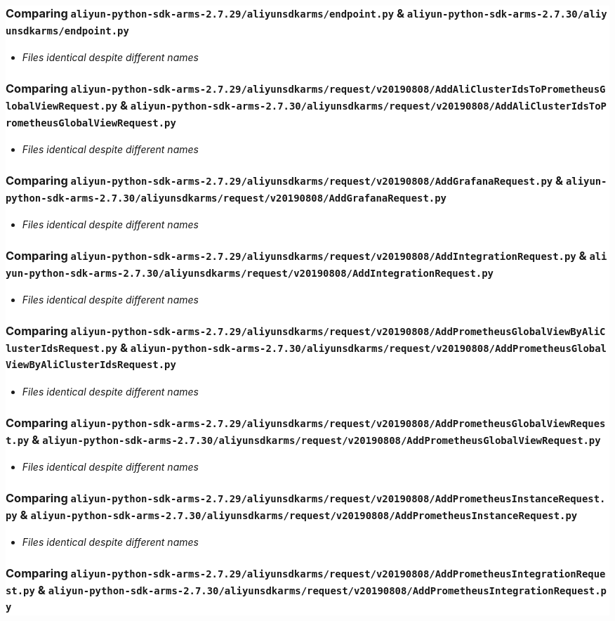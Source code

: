 
### Comparing `aliyun-python-sdk-arms-2.7.29/aliyunsdkarms/endpoint.py` & `aliyun-python-sdk-arms-2.7.30/aliyunsdkarms/endpoint.py`

 * *Files identical despite different names*

### Comparing `aliyun-python-sdk-arms-2.7.29/aliyunsdkarms/request/v20190808/AddAliClusterIdsToPrometheusGlobalViewRequest.py` & `aliyun-python-sdk-arms-2.7.30/aliyunsdkarms/request/v20190808/AddAliClusterIdsToPrometheusGlobalViewRequest.py`

 * *Files identical despite different names*

### Comparing `aliyun-python-sdk-arms-2.7.29/aliyunsdkarms/request/v20190808/AddGrafanaRequest.py` & `aliyun-python-sdk-arms-2.7.30/aliyunsdkarms/request/v20190808/AddGrafanaRequest.py`

 * *Files identical despite different names*

### Comparing `aliyun-python-sdk-arms-2.7.29/aliyunsdkarms/request/v20190808/AddIntegrationRequest.py` & `aliyun-python-sdk-arms-2.7.30/aliyunsdkarms/request/v20190808/AddIntegrationRequest.py`

 * *Files identical despite different names*

### Comparing `aliyun-python-sdk-arms-2.7.29/aliyunsdkarms/request/v20190808/AddPrometheusGlobalViewByAliClusterIdsRequest.py` & `aliyun-python-sdk-arms-2.7.30/aliyunsdkarms/request/v20190808/AddPrometheusGlobalViewByAliClusterIdsRequest.py`

 * *Files identical despite different names*

### Comparing `aliyun-python-sdk-arms-2.7.29/aliyunsdkarms/request/v20190808/AddPrometheusGlobalViewRequest.py` & `aliyun-python-sdk-arms-2.7.30/aliyunsdkarms/request/v20190808/AddPrometheusGlobalViewRequest.py`

 * *Files identical despite different names*

### Comparing `aliyun-python-sdk-arms-2.7.29/aliyunsdkarms/request/v20190808/AddPrometheusInstanceRequest.py` & `aliyun-python-sdk-arms-2.7.30/aliyunsdkarms/request/v20190808/AddPrometheusInstanceRequest.py`

 * *Files identical despite different names*

### Comparing `aliyun-python-sdk-arms-2.7.29/aliyunsdkarms/request/v20190808/AddPrometheusIntegrationRequest.py` & `aliyun-python-sdk-arms-2.7.30/aliyunsdkarms/request/v20190808/AddPrometheusIntegrationRequest.py`
